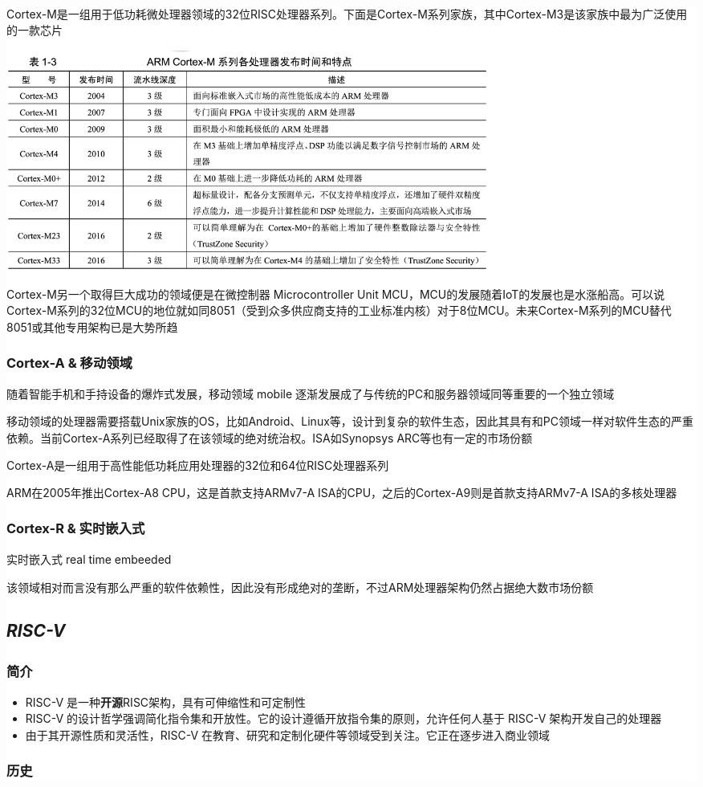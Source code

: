 Cortex-M是一组用于低功耗微处理器领域的32位RISC处理器系列。下面是Cortex-M系列家族，其中Cortex-M3是该家族中最为广泛使用的一款芯片

<img src="ARM Cortex-M 系列各处理器发布时间和特点.png" width="70%">

Cortex-M另一个取得巨大成功的领域便是在微控制器 Microcontroller Unit MCU，MCU的发展随着IoT的发展也是水涨船高。可以说Cortex-M系列的32位MCU的地位就如同8051（受到众多供应商支持的工业标准内核）对于8位MCU。未来Cortex-M系列的MCU替代8051或其他专用架构已是大势所趋

### Cortex-A & 移动领域

随着智能手机和手持设备的爆炸式发展，移动领域 mobile 逐渐发展成了与传统的PC和服务器领域同等重要的一个独立领域

移动领域的处理器需要搭载Unix家族的OS，比如Android、Linux等，设计到复杂的软件生态，因此其具有和PC领域一样对软件生态的严重依赖。当前Cortex-A系列已经取得了在该领域的绝对统治权。ISA如Synopsys ARC等也有一定的市场份额

Cortex-A是一组用于高性能低功耗应用处理器的32位和64位RISC处理器系列

ARM在2005年推出Cortex-A8 CPU，这是首款支持ARMv7-A ISA的CPU，之后的Cortex-A9则是首款支持ARMv7-A ISA的多核处理器

### Cortex-R & 实时嵌入式

实时嵌入式 real time embeeded

该领域相对而言没有那么严重的软件依赖性，因此没有形成绝对的垄断，不过ARM处理器架构仍然占据绝大数市场份额

## *RISC-V*

### 简介

* RISC-V 是一种**开源**RISC架构，具有可伸缩性和可定制性
* RISC-V 的设计哲学强调简化指令集和开放性。它的设计遵循开放指令集的原则，允许任何人基于 RISC-V 架构开发自己的处理器
* 由于其开源性质和灵活性，RISC-V 在教育、研究和定制化硬件等领域受到关注。它正在逐步进入商业领域

### 历史
